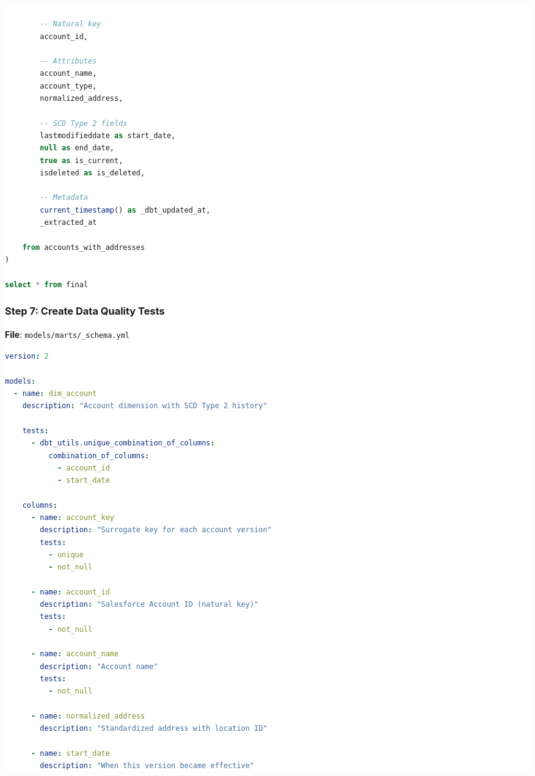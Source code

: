 ```sql
        
        -- Natural key
        account_id,
        
        -- Attributes
        account_name,
        account_type,
        normalized_address,
        
        -- SCD Type 2 fields
        lastmodifieddate as start_date,
        null as end_date,
        true as is_current,
        isdeleted as is_deleted,
        
        -- Metadata
        current_timestamp() as _dbt_updated_at,
        _extracted_at

    from accounts_with_addresses
)

select * from final
```

### Step 7: Create Data Quality Tests

**File**: `models/marts/_schema.yml`

```yaml
version: 2

models:
  - name: dim_account
    description: "Account dimension with SCD Type 2 history"
    
    tests:
      - dbt_utils.unique_combination_of_columns:
          combination_of_columns:
            - account_id
            - start_date
    
    columns:
      - name: account_key
        description: "Surrogate key for each account version"
        tests:
          - unique
          - not_null
          
      - name: account_id
        description: "Salesforce Account ID (natural key)"
        tests:
          - not_null
          
      - name: account_name
        description: "Account name"
        tests:
          - not_null
          
      - name: normalized_address
        description: "Standardized address with location ID"
        
      - name: start_date
        description: "When this version became effective"
```